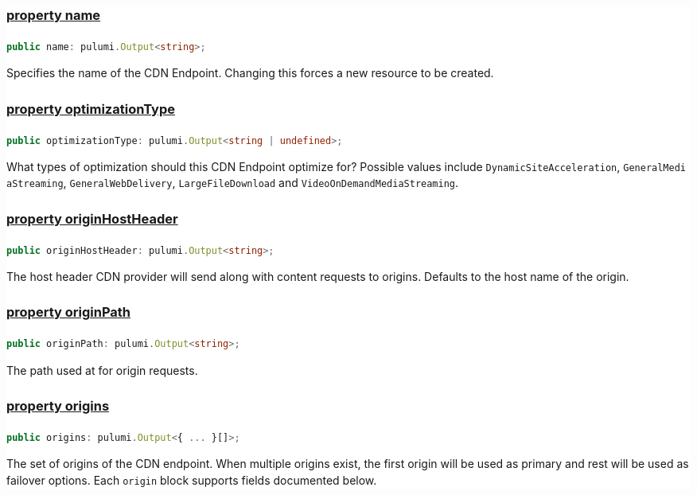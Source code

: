 <h3 class="pdoc-member-header">
<a class="pdoc-child-name" href="https://github.com/pulumi/pulumi-azure/blob/master/sdk/nodejs/cdn/endpoint.ts#L51">property name</a>
</h3>

```typescript
public name: pulumi.Output<string>;
```


Specifies the name of the CDN Endpoint. Changing this forces a new resource to be created.

<h3 class="pdoc-member-header">
<a class="pdoc-child-name" href="https://github.com/pulumi/pulumi-azure/blob/master/sdk/nodejs/cdn/endpoint.ts#L55">property optimizationType</a>
</h3>

```typescript
public optimizationType: pulumi.Output<string | undefined>;
```


What types of optimization should this CDN Endpoint optimize for? Possible values include `DynamicSiteAcceleration`, `GeneralMediaStreaming`, `GeneralWebDelivery`, `LargeFileDownload` and `VideoOnDemandMediaStreaming`.

<h3 class="pdoc-member-header">
<a class="pdoc-child-name" href="https://github.com/pulumi/pulumi-azure/blob/master/sdk/nodejs/cdn/endpoint.ts#L63">property originHostHeader</a>
</h3>

```typescript
public originHostHeader: pulumi.Output<string>;
```


The host header CDN provider will send along with content requests to origins. Defaults to the host name of the origin.

<h3 class="pdoc-member-header">
<a class="pdoc-child-name" href="https://github.com/pulumi/pulumi-azure/blob/master/sdk/nodejs/cdn/endpoint.ts#L67">property originPath</a>
</h3>

```typescript
public originPath: pulumi.Output<string>;
```


The path used at for origin requests.

<h3 class="pdoc-member-header">
<a class="pdoc-child-name" href="https://github.com/pulumi/pulumi-azure/blob/master/sdk/nodejs/cdn/endpoint.ts#L59">property origins</a>
</h3>

```typescript
public origins: pulumi.Output<{ ... }[]>;
```


The set of origins of the CDN endpoint. When multiple origins exist, the first origin will be used as primary and rest will be used as failover options. Each `origin` block supports fields documented below.
